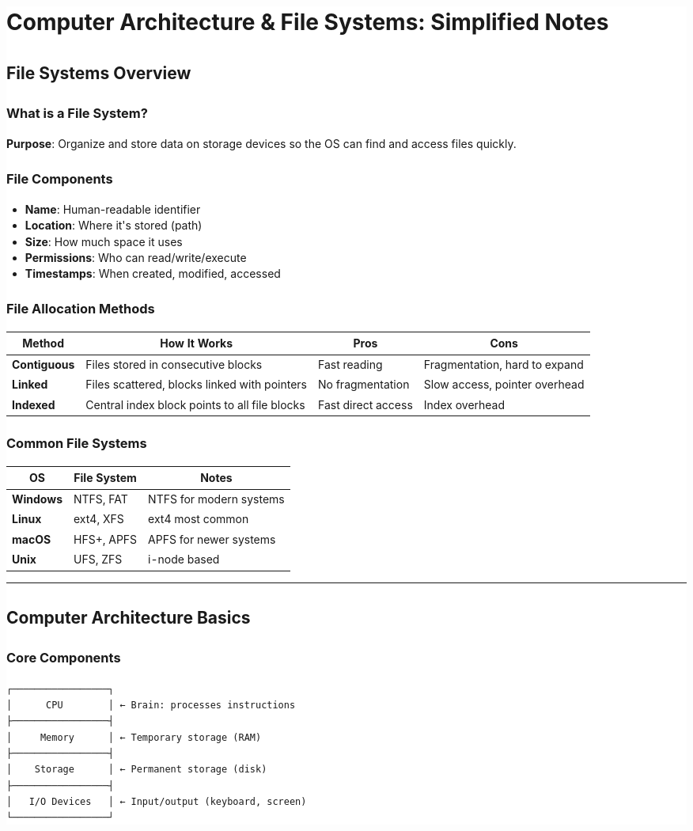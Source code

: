 # Computer Architecture & File Systems: Simplified Notes

## File Systems Overview

### What is a File System?
**Purpose**: Organize and store data on storage devices so the OS can find and access files quickly.

### File Components
- **Name**: Human-readable identifier
- **Location**: Where it's stored (path)
- **Size**: How much space it uses
- **Permissions**: Who can read/write/execute
- **Timestamps**: When created, modified, accessed

### File Allocation Methods

| **Method** | **How It Works** | **Pros** | **Cons** |
|------------|------------------|----------|----------|
| **Contiguous** | Files stored in consecutive blocks | Fast reading | Fragmentation, hard to expand |
| **Linked** | Files scattered, blocks linked with pointers | No fragmentation | Slow access, pointer overhead |
| **Indexed** | Central index block points to all file blocks | Fast direct access | Index overhead |

### Common File Systems

| **OS** | **File System** | **Notes** |
|--------|-----------------|-----------|
| **Windows** | NTFS, FAT | NTFS for modern systems |
| **Linux** | ext4, XFS | ext4 most common |
| **macOS** | HFS+, APFS | APFS for newer systems |
| **Unix** | UFS, ZFS | i-node based |

---

## Computer Architecture Basics

### Core Components

```
┌─────────────────┐
│      CPU        │ ← Brain: processes instructions
├─────────────────┤
│     Memory      │ ← Temporary storage (RAM)
├─────────────────┤
│    Storage      │ ← Permanent storage (disk)
├─────────────────┤
│   I/O Devices   │ ← Input/output (keyboard, screen)
└─────────────────┘
```

